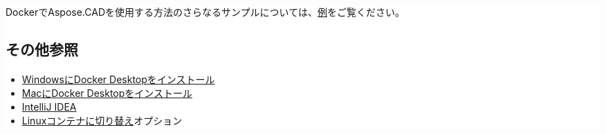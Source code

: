 DockerでAspose.CADを使用する方法のさらなるサンプルについては、[例](https://github.com/aspose-cad/Aspose.CAD-Documentation)をご覧ください。


## その他参照

- [WindowsにDocker Desktopをインストール](https://docs.docker.com/docker-for-windows/install/)
- [MacにDocker Desktopをインストール](https://docs.docker.com/docker-for-mac/install/)
- [IntelliJ IDEA](https://www.jetbrains.com/idea/)
- [Linuxコンテナに切り替え](https://docs.docker.com/docker-for-windows/#switch-between-windows-and-linux-containers)オプション
